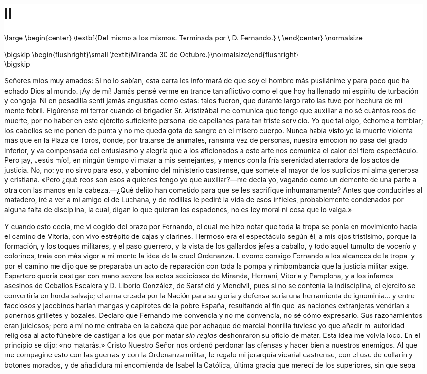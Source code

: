 # II



\large
\begin{center}
\textbf{Del mismo a los mismos. Terminada por                        \\
        D. Fernando.}                                                \\
\end{center}
\normalsize



\bigskip
\begin{flushright}\small \textit{Miranda 30 de Octubre.}\normalsize\end{flushright}   
\bigskip

Señores míos muy amados: Si no lo sabían, esta carta les informará de que soy
el hombre más pusilánime y para poco que ha echado Dios al mundo. ¡Ay de mí!
Jamás pensé verme en trance tan aflictivo como el que hoy ha llenado mi
espíritu de turbación y congoja. Ni en pesadilla sentí jamás angustias como
estas: tales fueron, que durante largo rato las tuve por hechura de mi mente
febril. Figúrense mi terror cuando el brigadier Sr. Aristizábal me comunica que
tengo que auxiliar a no sé cuántos reos de muerte, por no haber en este
ejército suficiente personal de capellanes para tan triste servicio. Yo que tal
oigo, échome a temblar; los cabellos se me ponen de punta y no me queda gota de
sangre en el mísero cuerpo. Nunca había visto yo la muerte violenta más que en
la Plaza de Toros, donde, por tratarse de animales, rarísima vez de personas,
nuestra emoción no pasa del grado inferior, y va compensada del entusiasmo
y alegría que a los aficionados a este arte nos comunica el calor del fiero
espectáculo. Pero ¡ay, Jesús mío!, en ningún tiempo vi matar a mis semejantes,
y menos con la fría serenidad aterradora de los actos de justicia. No, no: yo
no sirvo para eso, y abomino del ministerio castrense, que somete al mayor de
los suplicios mi alma generosa y cristiana. «Pero ¿qué reos son esos a quienes
tengo yo que auxiliar?—me decía yo, vagando como un demente de una parte
a otra con las manos en la cabeza.—¿Qué delito han cometido para que se les
sacrifique inhumanamente? Antes que conducirles al matadero, iré a ver a mi
amigo el de Luchana, y de rodillas le pediré la vida de esos infieles,
probablemente condenados por alguna falta de disciplina, la cual, digan lo que
quieran los espadones, no es ley moral ni cosa que lo valga.»

Y cuando esto decía, me vi cogido del brazo por Fernando, el cual me hizo notar
que toda la tropa se ponía en movimiento hacia el camino de Vitoria, con vivo
estrépito de cajas y clarines. Hermoso era el espectáculo según él, a mis ojos
tristísimo, porque la formación, y los toques militares, y el paso guerrero,
y la vista de los gallardos jefes a caballo, y todo aquel tumulto de vocerío
y colorines, traía con más vigor a mi mente la idea de la cruel Ordenanza.
Llevome consigo Fernando a los alcances de la tropa, y por el camino me dijo
que se preparaba un acto de reparación con toda la pompa y rimbombancia que la
justicia militar exige. Espartero quería castigar con mano severa los actos
sediciosos de Miranda, Hernani, Vitoria y Pamplona, y a los infames asesinos de
Ceballos Escalera y D. Liborio González, de Sarsfield y Mendívil, pues si no se
contenía la indisciplina, el ejército se convertiría en horda salvaje; el arma
creada por la Nación para su gloria y defensa sería una herramienta de
ignominia… y entre facciosos y jacobinos harían mangas y capirotes de la
pobre España, resultando al fin que las naciones extranjeras vendrían
a ponernos grilletes y bozales. Declaro que Fernando me convencía y no me
convencía; no sé cómo expresarlo. Sus razonamientos eran juiciosos; pero a mí
no me entraba en la cabeza que por achaque de marcial honrilla tuviese yo que
añadir mi autoridad religiosa al acto fúnebre de castigar a los que por matar
*sin reglas* deshonraron su oficio de matar. Esta idea me volvía loco. En el
principio se dijo: «no matarás.» Cristo Nuestro Señor nos ordenó perdonar las
ofensas y hacer bien a nuestros enemigos. Al que me compagine esto con las
guerras y con la Ordenanza militar, le regalo mi jerarquía vicarial castrense,
con el uso de collarín y botones morados, y de añadidura mi encomienda de
Isabel la Católica, última gracia que merecí de los superiores, sin que sepa